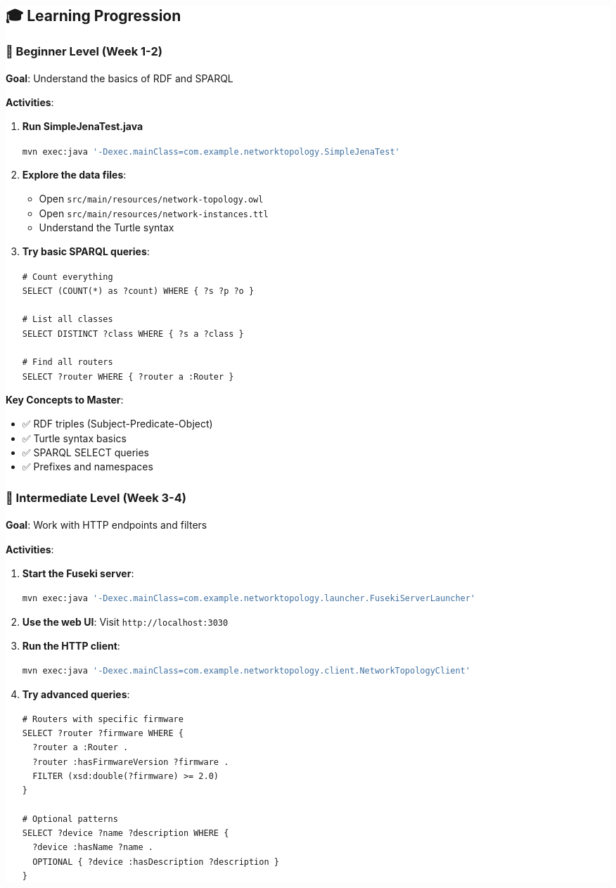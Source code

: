 
## 🎓 Learning Progression

### 🌱 Beginner Level (Week 1-2)

**Goal**: Understand the basics of RDF and SPARQL

**Activities**:
1. **Run SimpleJenaTest.java**
   ```bash
   mvn exec:java '-Dexec.mainClass=com.example.networktopology.SimpleJenaTest'
   ```
   
2. **Explore the data files**:
   - Open `src/main/resources/network-topology.owl`
   - Open `src/main/resources/network-instances.ttl`
   - Understand the Turtle syntax

3. **Try basic SPARQL queries**:
   ```sparql
   # Count everything
   SELECT (COUNT(*) as ?count) WHERE { ?s ?p ?o }
   
   # List all classes
   SELECT DISTINCT ?class WHERE { ?s a ?class }
   
   # Find all routers
   SELECT ?router WHERE { ?router a :Router }
   ```

**Key Concepts to Master**:
- ✅ RDF triples (Subject-Predicate-Object)
- ✅ Turtle syntax basics
- ✅ SPARQL SELECT queries
- ✅ Prefixes and namespaces

### 🌿 Intermediate Level (Week 3-4)

**Goal**: Work with HTTP endpoints and filters

**Activities**:
1. **Start the Fuseki server**:
   ```bash
   mvn exec:java '-Dexec.mainClass=com.example.networktopology.launcher.FusekiServerLauncher'
   ```

2. **Use the web UI**: Visit `http://localhost:3030`

3. **Run the HTTP client**:
   ```bash
   mvn exec:java '-Dexec.mainClass=com.example.networktopology.client.NetworkTopologyClient'
   ```

4. **Try advanced queries**:
   ```sparql
   # Routers with specific firmware
   SELECT ?router ?firmware WHERE {
     ?router a :Router .
     ?router :hasFirmwareVersion ?firmware .
     FILTER (xsd:double(?firmware) >= 2.0)
   }
   
   # Optional patterns
   SELECT ?device ?name ?description WHERE {
     ?device :hasName ?name .
     OPTIONAL { ?device :hasDescription ?description }
   }
   ```
